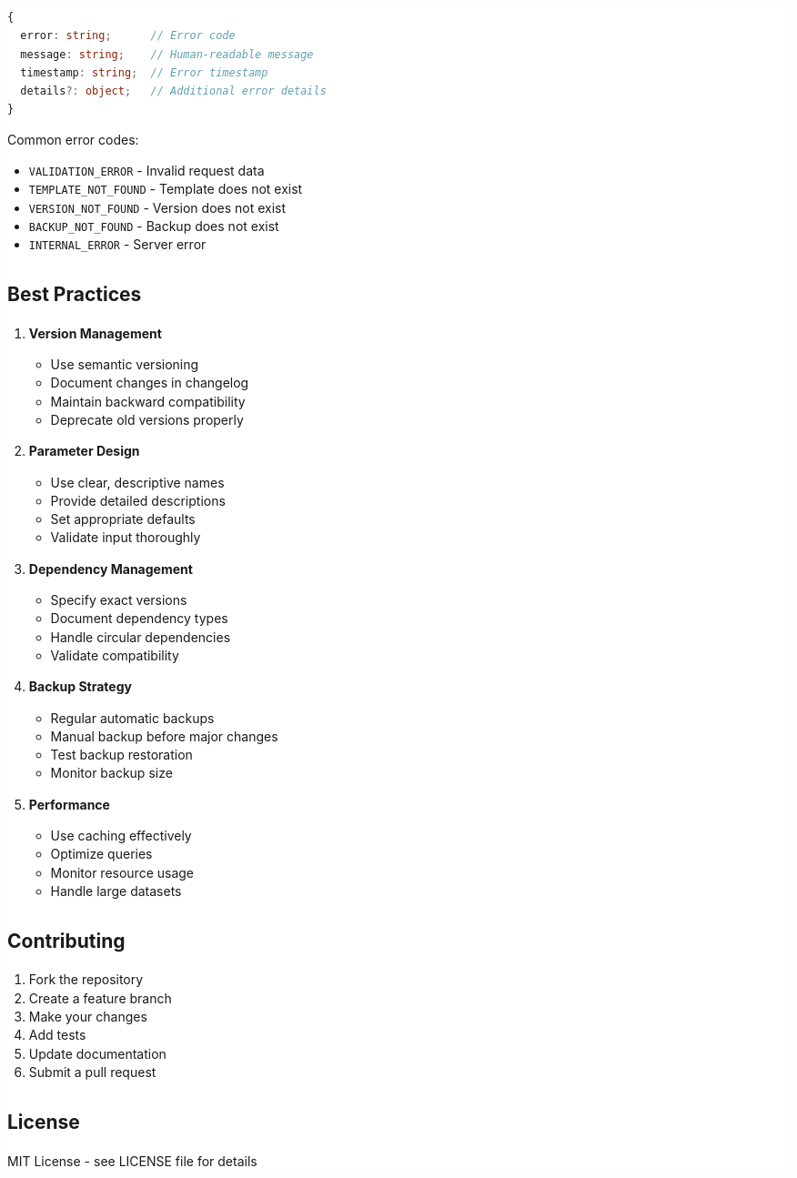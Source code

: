 ```typescript
{
  error: string;      // Error code
  message: string;    // Human-readable message
  timestamp: string;  // Error timestamp
  details?: object;   // Additional error details
}
```

Common error codes:
- `VALIDATION_ERROR` - Invalid request data
- `TEMPLATE_NOT_FOUND` - Template does not exist
- `VERSION_NOT_FOUND` - Version does not exist
- `BACKUP_NOT_FOUND` - Backup does not exist
- `INTERNAL_ERROR` - Server error

## Best Practices

1. **Version Management**
   - Use semantic versioning
   - Document changes in changelog
   - Maintain backward compatibility
   - Deprecate old versions properly

2. **Parameter Design**
   - Use clear, descriptive names
   - Provide detailed descriptions
   - Set appropriate defaults
   - Validate input thoroughly

3. **Dependency Management**
   - Specify exact versions
   - Document dependency types
   - Handle circular dependencies
   - Validate compatibility

4. **Backup Strategy**
   - Regular automatic backups
   - Manual backup before major changes
   - Test backup restoration
   - Monitor backup size

5. **Performance**
   - Use caching effectively
   - Optimize queries
   - Monitor resource usage
   - Handle large datasets

## Contributing

1. Fork the repository
2. Create a feature branch
3. Make your changes
4. Add tests
5. Update documentation
6. Submit a pull request

## License

MIT License - see LICENSE file for details 